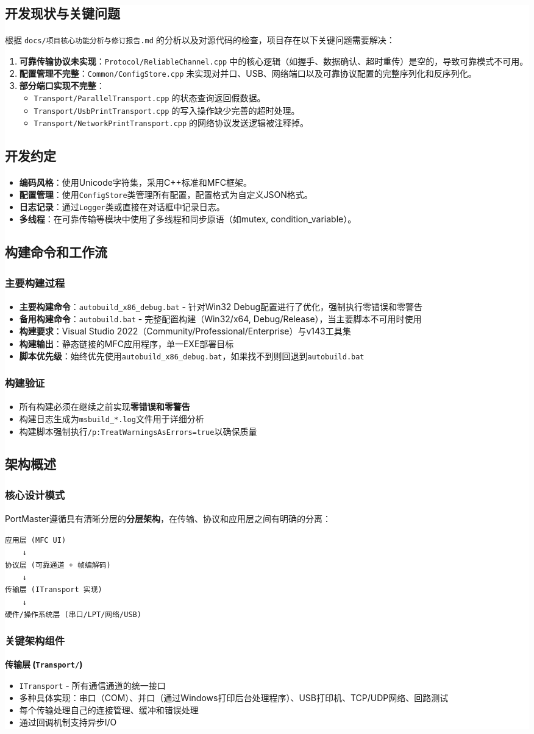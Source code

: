 ## 开发现状与关键问题
根据 `docs/项目核心功能分析与修订报告.md` 的分析以及对源代码的检查，项目存在以下关键问题需要解决：

1.  **可靠传输协议未实现**：`Protocol/ReliableChannel.cpp` 中的核心逻辑（如握手、数据确认、超时重传）是空的，导致可靠模式不可用。
2.  **配置管理不完整**：`Common/ConfigStore.cpp` 未实现对并口、USB、网络端口以及可靠协议配置的完整序列化和反序列化。
3.  **部分端口实现不完整**：
    *   `Transport/ParallelTransport.cpp` 的状态查询返回假数据。
    *   `Transport/UsbPrintTransport.cpp` 的写入操作缺少完善的超时处理。
    *   `Transport/NetworkPrintTransport.cpp` 的网络协议发送逻辑被注释掉。

## 开发约定
*   **编码风格**：使用Unicode字符集，采用C++标准和MFC框架。
*   **配置管理**：使用`ConfigStore`类管理所有配置，配置格式为自定义JSON格式。
*   **日志记录**：通过`Logger`类或直接在对话框中记录日志。
*   **多线程**：在可靠传输等模块中使用了多线程和同步原语（如mutex, condition_variable）。

## 构建命令和工作流

### 主要构建过程
*   **主要构建命令**：`autobuild_x86_debug.bat` - 针对Win32 Debug配置进行了优化，强制执行零错误和零警告
*   **备用构建命令**：`autobuild.bat` - 完整配置构建（Win32/x64, Debug/Release），当主要脚本不可用时使用
*   **构建要求**：Visual Studio 2022（Community/Professional/Enterprise）与v143工具集
*   **构建输出**：静态链接的MFC应用程序，单一EXE部署目标
*   **脚本优先级**：始终优先使用`autobuild_x86_debug.bat`，如果找不到则回退到`autobuild.bat`

### 构建验证
*   所有构建必须在继续之前实现**零错误和零警告**
*   构建日志生成为`msbuild_*.log`文件用于详细分析
*   构建脚本强制执行`/p:TreatWarningsAsErrors=true`以确保质量

## 架构概述

### 核心设计模式
PortMaster遵循具有清晰分层的**分层架构**，在传输、协议和应用层之间有明确的分离：

```
应用层 (MFC UI)
    ↓
协议层 (可靠通道 + 帧编解码)
    ↓  
传输层 (ITransport 实现)
    ↓
硬件/操作系统层 (串口/LPT/网络/USB)
```

### 关键架构组件

**传输层 (`Transport/`)**
*   `ITransport` - 所有通信通道的统一接口
*   多种具体实现：串口（COM）、并口（通过Windows打印后台处理程序）、USB打印机、TCP/UDP网络、回路测试
*   每个传输处理自己的连接管理、缓冲和错误处理
*   通过回调机制支持异步I/O
